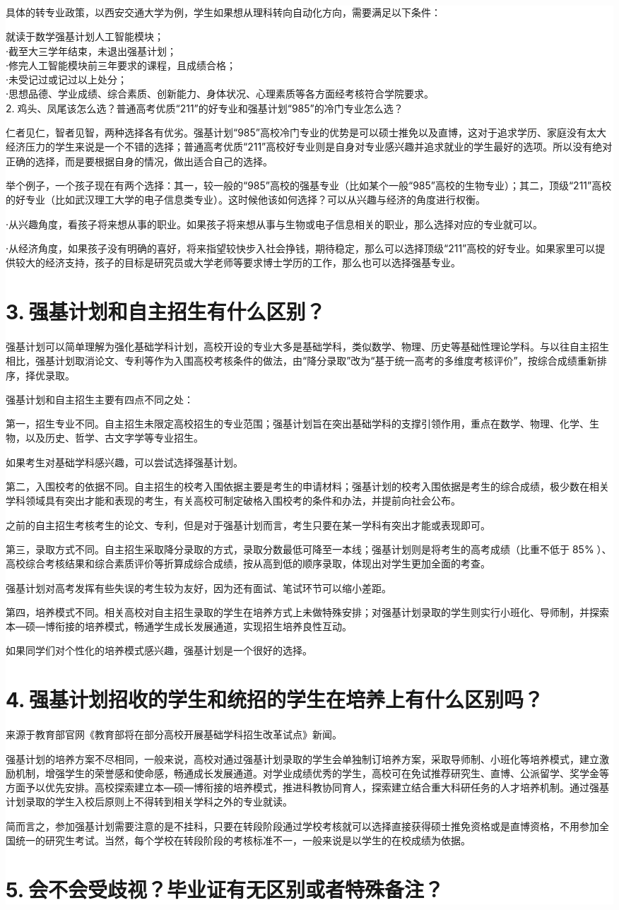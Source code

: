 具体的转专业政策，以西安交通大学为例，学生如果想从理科转向自动化方向，需要满足以下条件：

就读于数学强基计划人工智能模块；  
·截至大三学年结束，未退出强基计划；  
·修完人工智能模块前三年要求的课程，且成绩合格；  
·未受记过或记过以上处分；  
·思想品德、学业成绩、综合素质、创新能力、身体状况、心理素质等各方面经考核符合学院要求。  
2. 鸡头、凤尾该怎么选？普通高考优质“211”的好专业和强基计划“985”的冷门专业怎么选？

仁者见仁，智者见智，两种选择各有优劣。强基计划“985”高校冷门专业的优势是可以硕士推免以及直博，这对于追求学历、家庭没有太大经济压力的学生来说是一个不错的选择；普通高考优质“211”高校好专业则是自身对专业感兴趣并追求就业的学生最好的选项。所以没有绝对正确的选择，而是要根据自身的情况，做出适合自己的选择。

举个例子，一个孩子现在有两个选择：其一，较一般的“985”高校的强基专业（比如某个一般“985”高校的生物专业）；其二，顶级“211”高校的好专业（比如武汉理工大学的电子信息类专业）。这时候他该如何选择？可以从兴趣与经济的角度进行权衡。

·从兴趣角度，看孩子将来想从事的职业。如果孩子将来想从事与生物或电子信息相关的职业，那么选择对应的专业就可以。

·从经济角度，如果孩子没有明确的喜好，将来指望较快步入社会挣钱，期待稳定，那么可以选择顶级“211”高校的好专业。如果家里可以提供较大的经济支持，孩子的目标是研究员或大学老师等要求博士学历的工作，那么也可以选择强基专业。

# 3. 强基计划和自主招生有什么区别？

强基计划可以简单理解为强化基础学科计划，高校开设的专业大多是基础学科，类似数学、物理、历史等基础性理论学科。与以往自主招生相比，强基计划取消论文、专利等作为入围高校考核条件的做法，由“降分录取”改为“基于统一高考的多维度考核评价”，按综合成绩重新排序，择优录取。

强基计划和自主招生主要有四点不同之处：

第一，招生专业不同。自主招生未限定高校招生的专业范围；强基计划旨在突出基础学科的支撑引领作用，重点在数学、物理、化学、生物，以及历史、哲学、古文字学等专业招生。

如果考生对基础学科感兴趣，可以尝试选择强基计划。

第二，入围校考的依据不同。自主招生的校考入围依据主要是考生的申请材料；强基计划的校考入围依据是考生的综合成绩，极少数在相关学科领域具有突出才能和表现的考生，有关高校可制定破格入围校考的条件和办法，并提前向社会公布。

之前的自主招生考核考生的论文、专利，但是对于强基计划而言，考生只要在某一学科有突出才能或表现即可。

第三，录取方式不同。自主招生采取降分录取的方式，录取分数最低可降至一本线；强基计划则是将考生的高考成绩（比重不低于 $8 5 \%$ ）、高校综合考核结果和综合素质评价等折算成综合成绩，按从高到低的顺序录取，体现出对学生更加全面的考查。

强基计划对高考发挥有些失误的考生较为友好，因为还有面试、笔试环节可以缩小差距。

第四，培养模式不同。相关高校对自主招生录取的学生在培养方式上未做特殊安排；对强基计划录取的学生则实行小班化、导师制，并探索本—硕—博衔接的培养模式，畅通学生成长发展通道，实现招生培养良性互动。

如果同学们对个性化的培养模式感兴趣，强基计划是一个很好的选择。

# 4. 强基计划招收的学生和统招的学生在培养上有什么区别吗？

来源于教育部官网《教育部将在部分高校开展基础学科招生改革试点》新闻。

强基计划的培养方案不尽相同，一般来说，高校对通过强基计划录取的学生会单独制订培养方案，采取导师制、小班化等培养模式，建立激励机制，增强学生的荣誉感和使命感，畅通成长发展通道。对学业成绩优秀的学生，高校可在免试推荐研究生、直博、公派留学、奖学金等方面予以优先安排。高校探索建立本—硕—博衔接的培养模式，推进科教协同育人，探索建立结合重大科研任务的人才培养机制。通过强基计划录取的学生入校后原则上不得转到相关学科之外的专业就读。

简而言之，参加强基计划需要注意的是不挂科，只要在转段阶段通过学校考核就可以选择直接获得硕士推免资格或是直博资格，不用参加全国统一的研究生考试。当然，每个学校在转段阶段的考核标准不一，一般来说是以学生的在校成绩为依据。

# 5. 会不会受歧视？毕业证有无区别或者特殊备注？
